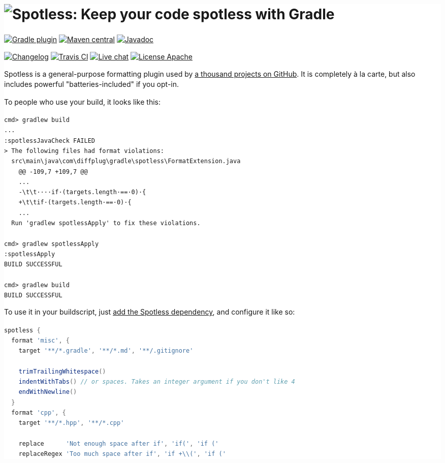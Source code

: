 # <img align="left" src="../_images/spotless_logo.png"> Spotless: Keep your code spotless with Gradle


[![Gradle plugin](https://img.shields.io/badge/plugins.gradle.org-com.diffplug.gradle.spotless-blue.svg)](https://plugins.gradle.org/plugin/com.diffplug.gradle.spotless)
[![Maven central](https://img.shields.io/badge/mavencentral-com.diffplug.gradle.spotless%3Aspotless-blue.svg)](http://search.maven.org/#search%7Cgav%7C1%7Cg%3A%22com.diffplug.spotless%22%20AND%20a%3A%22spotless-plugin-gradle%22)
[![Javadoc](https://img.shields.io/badge/javadoc-3.17.0-blue.svg)](https://diffplug.github.io/spotless/javadoc/spotless-plugin-gradle/3.17.0/)

[![Changelog](https://img.shields.io/badge/changelog-3.18.0--SNAPSHOT-brightgreen.svg)](CHANGES.md)
[![Travis CI](https://travis-ci.org/diffplug/spotless.svg?branch=master)](https://travis-ci.org/diffplug/spotless)
[![Live chat](https://img.shields.io/badge/gitter-chat-brightgreen.svg)](https://gitter.im/diffplug/spotless)
[![License Apache](https://img.shields.io/badge/license-apache-brightgreen.svg)](https://tldrlegal.com/license/apache-license-2.0-(apache-2.0))




Spotless is a general-purpose formatting plugin used by [a thousand projects on GitHub](https://github.com/search?l=gradle&q=spotless&type=Code).  It is completely à la carte, but also includes powerful "batteries-included" if you opt-in.

To people who use your build, it looks like this:

```
cmd> gradlew build
...
:spotlessJavaCheck FAILED
> The following files had format violations:
  src\main\java\com\diffplug\gradle\spotless\FormatExtension.java
    @@ -109,7 +109,7 @@
    ...
    -\t\t····if·(targets.length·==·0)·{
    +\t\tif·(targets.length·==·0)·{
    ...
  Run 'gradlew spotlessApply' to fix these violations.

cmd> gradlew spotlessApply
:spotlessApply
BUILD SUCCESSFUL

cmd> gradlew build
BUILD SUCCESSFUL
```

To use it in your buildscript, just [add the Spotless dependency](https://plugins.gradle.org/plugin/com.diffplug.gradle.spotless), and configure it like so:

```gradle
spotless {
  format 'misc', {
    target '**/*.gradle', '**/*.md', '**/.gitignore'

    trimTrailingWhitespace()
    indentWithTabs() // or spaces. Takes an integer argument if you don't like 4
    endWithNewline()
  }
  format 'cpp', {
    target '**/*.hpp', '**/*.cpp'

    replace      'Not enough space after if', 'if(', 'if ('
    replaceRegex 'Too much space after if', 'if +\\(', 'if ('
```